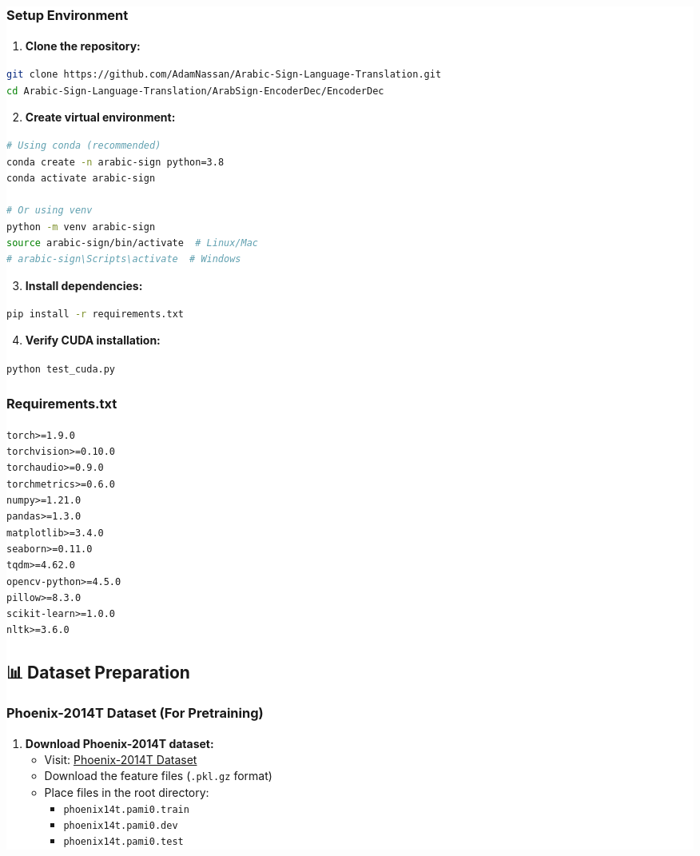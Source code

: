 ### Setup Environment

1. **Clone the repository:**
```bash
git clone https://github.com/AdamNassan/Arabic-Sign-Language-Translation.git
cd Arabic-Sign-Language-Translation/ArabSign-EncoderDec/EncoderDec
```

2. **Create virtual environment:**
```bash
# Using conda (recommended)
conda create -n arabic-sign python=3.8
conda activate arabic-sign

# Or using venv
python -m venv arabic-sign
source arabic-sign/bin/activate  # Linux/Mac
# arabic-sign\Scripts\activate  # Windows
```

3. **Install dependencies:**
```bash
pip install -r requirements.txt
```

4. **Verify CUDA installation:**
```bash
python test_cuda.py
```

### Requirements.txt
```txt
torch>=1.9.0
torchvision>=0.10.0
torchaudio>=0.9.0
torchmetrics>=0.6.0
numpy>=1.21.0
pandas>=1.3.0
matplotlib>=3.4.0
seaborn>=0.11.0
tqdm>=4.62.0
opencv-python>=4.5.0
pillow>=8.3.0
scikit-learn>=1.0.0
nltk>=3.6.0
```

## 📊 Dataset Preparation

### Phoenix-2014T Dataset (For Pretraining)

1. **Download Phoenix-2014T dataset:**
   - Visit: [Phoenix-2014T Dataset](https://www-i6.informatik.rwth-aachen.de/~koller/RWTH-PHOENIX/)
   - Download the feature files (`.pkl.gz` format)
   - Place files in the root directory:
     - `phoenix14t.pami0.train`
     - `phoenix14t.pami0.dev`
     - `phoenix14t.pami0.test`
